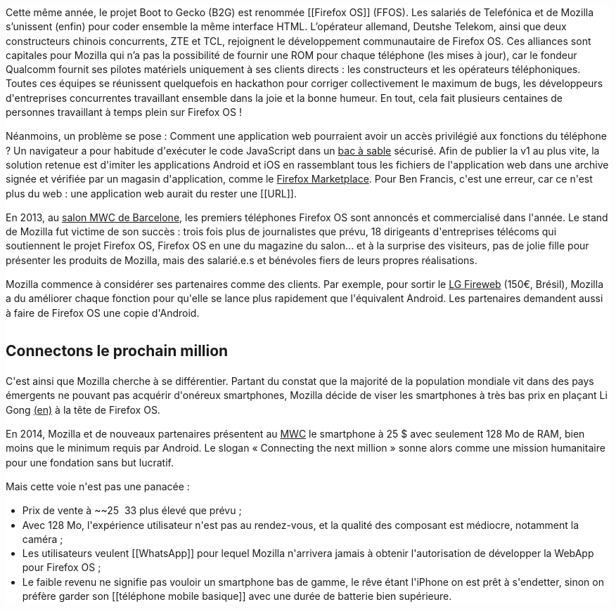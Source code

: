 Cette même année, le projet Boot to Gecko (B2G) est renommée [[Firefox OS]] []() (FFOS). Les salariés de Telefónica et de Mozilla s’unissent (enfin) pour coder ensemble la même interface HTML. L’opérateur allemand, Deutshe Telekom, ainsi que deux constructeurs chinois concurrents, ZTE et TCL, rejoignent le développement communautaire de Firefox OS. Ces alliances sont capitales pour Mozilla qui n’a pas la possibilité de fournir une ROM pour chaque téléphone (les mises à jour), car le fondeur Qualcomm fournit ses pilotes matériels uniquement à ses clients directs : les constructeurs et les opérateurs téléphoniques. Toutes ces équipes se réunissent quelquefois en hackathon pour corriger collectivement le maximum de bugs, les développeurs d'entreprises concurrentes travaillant ensemble dans la joie et la bonne humeur. En tout, cela fait plusieurs centaines de personnes travaillant à temps plein sur Firefox OS !



Néanmoins, un problème se pose : Comment une application web pourraient avoir un accès privilégié aux fonctions du téléphone ? Un navigateur a pour habitude d'exécuter le code JavaScript dans un [bac à sable](https://fr.wikipedia.org/wiki/Sandbox_(s%C3%A9curit%C3%A9_informatique)) sécurisé. Afin de publier la v1 au plus vite, la solution retenue est d'imiter les applications Android et iOS en rassemblant tous les fichiers de l'application web dans une archive signée et vérifiée par un magasin d'application, comme le [Firefox Marketplace](https://developer.mozilla.org/docs/Mozilla/Marketplace). Pour Ben Francis, c'est une erreur, car ce n'est plus du web : une application web aurait du rester une [[URL]].



En 2013, au [salon MWC de Barcelone](https://fr.wikipedia.org/wiki/Mobile_World_Congress#2013), les premiers téléphones Firefox OS sont annoncés et commercialisé dans l'année. Le stand de Mozilla fut victime de son succès : trois fois plus de journalistes que prévu, 18 dirigeants d'entreprises télécoms qui soutiennent le projet Firefox OS, Firefox OS en une du magazine du salon... et à la surprise des visiteurs, pas de jolie fille pour présenter les produits de Mozilla, mais des salarié.e.s et bénévoles fiers de leurs propres réalisations.



Mozilla commence à considérer ses partenaires comme des clients. Par exemple, pour sortir le [LG Fireweb](https://www.itespresso.fr/smartphone-lg-fireweb-fait-place-offre-firefox-os-69255.html) (150€, Brésil), Mozilla a du améliorer chaque fonction pour qu'elle se lance plus rapidement que l'équivalent Android. Les partenaires demandent aussi à faire de Firefox OS une copie d'Android.



Connectons le prochain million
------------------------------
    
C'est ainsi que Mozilla cherche à se différentier. Partant du constat que la majorité de la population mondiale vit dans des pays émergents ne pouvant pas acquérir d'onéreux smartphones, Mozilla décide de viser les smartphones à très bas prix en plaçant Li Gong [(en)](https://en.wikipedia.org/wiki/Li_Gong_(computer_scientist)) à la tête de Firefox OS.



En 2014, Mozilla et de nouveaux partenaires présentent au [MWC](https://fr.wikipedia.org/wiki/Mobile_World_Congress#2014) le smartphone à 25 $ avec seulement 128 Mo de RAM, bien moins que le minimum requis par Android. Le slogan « Connecting the next million » sonne alors comme une mission humanitaire pour une fondation sans but lucratif.



Mais cette voie n'est pas une panacée :
    
* Prix de vente à ~~25$~~ 33$ plus élevé que prévu ; 
* Avec 128 Mo, l'expérience utilisateur n'est pas au rendez-vous, et la qualité des composant est médiocre, notamment la caméra ;
* Les utilisateurs veulent [[WhatsApp]] pour lequel Mozilla n'arrivera jamais à obtenir l'autorisation de développer la WebApp pour Firefox OS ;
* Le faible revenu ne signifie pas vouloir un smartphone bas de gamme, le rêve étant l'iPhone on est prêt à s'endetter, sinon on préfère garder son [[téléphone mobile basique]] avec une durée de batterie bien supérieure.
